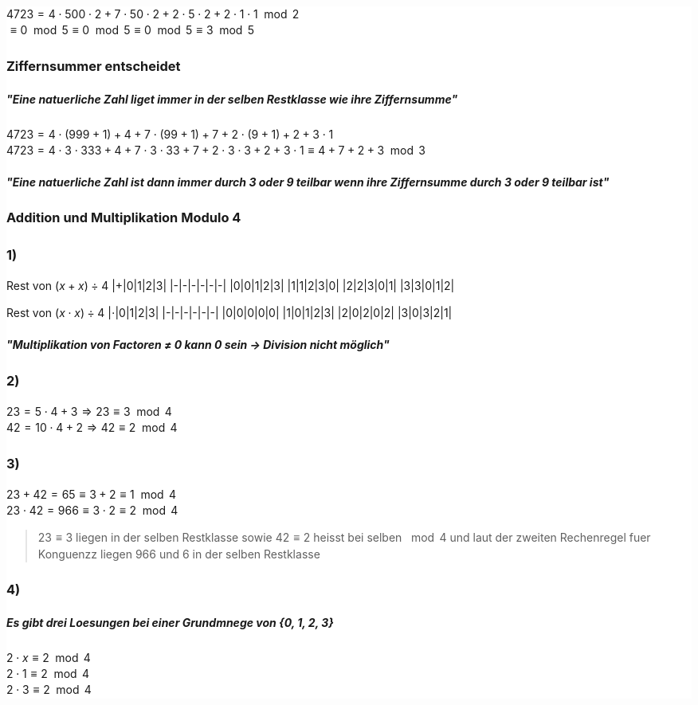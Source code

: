 $4723 = 4 \cdot 500 \cdot 2 + 7 \cdot 50 \cdot 2 + 2 \cdot  5 \cdot 2 + 2 \cdot 1 \cdot 1 \mod 2$\
$\equiv 0 \mod 5 \equiv 0 \mod 5 \equiv 0 \mod 5 \equiv  3 \mod 5$

### Ziffernsummer entscheidet
##### *"Eine natuerliche Zahl liget immer in der selben Restklasse wie ihre Ziffernsumme"*
$4723 = 4 \cdot (999 + 1) + 4 + 7 \cdot (99 + 1) + 7 + 2 \cdot (9 + 1) + 2 + 3 \cdot 1$\
$4723 = 4 \cdot 3 \cdot 333 + 4 + 7 \cdot 3 \cdot 33 + 7 + 2 \cdot 3 \cdot 3 + 2 + 3 \cdot 1 \equiv 4 + 7 + 2 + 3 \mod 3$
##### *"Eine natuerliche Zahl ist dann immer durch 3 oder 9 teilbar wenn ihre Ziffernsumme durch 3 oder 9 teilbar ist"*

### Addition und Multiplikation Modulo 4
### 1)
Rest von $(x + x) \div 4$
|+|0|1|2|3|
|-|-|-|-|-|-|
|0|0|1|2|3|
|1|1|2|3|0|
|2|2|3|0|1|
|3|3|0|1|2|

Rest von $(x \cdot x) \div 4$
|$\cdot$|0|1|2|3|
|-|-|-|-|-|-|
|0|0|0|0|0|
|1|0|1|2|3|
|2|0|2|0|2|
|3|0|3|2|1|

##### *"Multiplikation von Factoren $\neq$ 0 kann 0 sein $\rightarrow$ Division nicht möglich"*
### 2)
$23 = 5 \cdot 4 + 3 \Rightarrow 23 \equiv 3 \mod 4$\
$42 = 10 \cdot 4 + 2 \Rightarrow 42 \equiv 2 \mod 4$
### 3)
$23 + 42 = 65 \equiv 3 + 2 \equiv 1 \mod 4$\
$23 \cdot 42 = 966 \equiv 3 \cdot 2 \equiv 2 \mod 4$
> $23 \equiv 3$ liegen in der selben Restklasse sowie $42 \equiv 2$ heisst bei selben $\mod 4$ und laut der zweiten Rechenregel fuer Konguenzz liegen 966 und 6 in der selben Restklasse
### 4)
##### Es gibt drei Loesungen bei einer Grundmnege von {0, 1, 2, 3}
$2 \cdot x \equiv 2 \mod 4$\
$2 \cdot 1 \equiv 2 \mod 4$\
$2 \cdot 3 \equiv 2 \mod 4$
